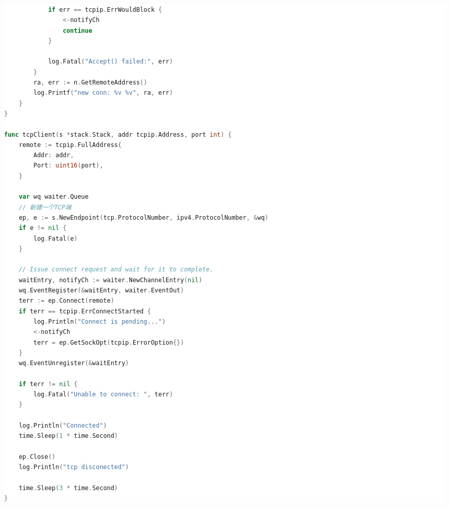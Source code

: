 ```go
			if err == tcpip.ErrWouldBlock {
				<-notifyCh
				continue
			}

			log.Fatal("Accept() failed:", err)
		}
		ra, err := n.GetRemoteAddress()
		log.Printf("new conn: %v %v", ra, err)
	}
}

func tcpClient(s *stack.Stack, addr tcpip.Address, port int) {
	remote := tcpip.FullAddress{
		Addr: addr,
		Port: uint16(port),
	}

	var wq waiter.Queue
	// 新建一个TCP端
	ep, e := s.NewEndpoint(tcp.ProtocolNumber, ipv4.ProtocolNumber, &wq)
	if e != nil {
		log.Fatal(e)
	}

	// Issue connect request and wait for it to complete.
	waitEntry, notifyCh := waiter.NewChannelEntry(nil)
	wq.EventRegister(&waitEntry, waiter.EventOut)
	terr := ep.Connect(remote)
	if terr == tcpip.ErrConnectStarted {
		log.Println("Connect is pending...")
		<-notifyCh
		terr = ep.GetSockOpt(tcpip.ErrorOption{})
	}
	wq.EventUnregister(&waitEntry)

	if terr != nil {
		log.Fatal("Unable to connect: ", terr)
	}

	log.Println("Connected")
	time.Sleep(1 * time.Second)

	ep.Close()
	log.Println("tcp disconected")

	time.Sleep(3 * time.Second)
}

```
